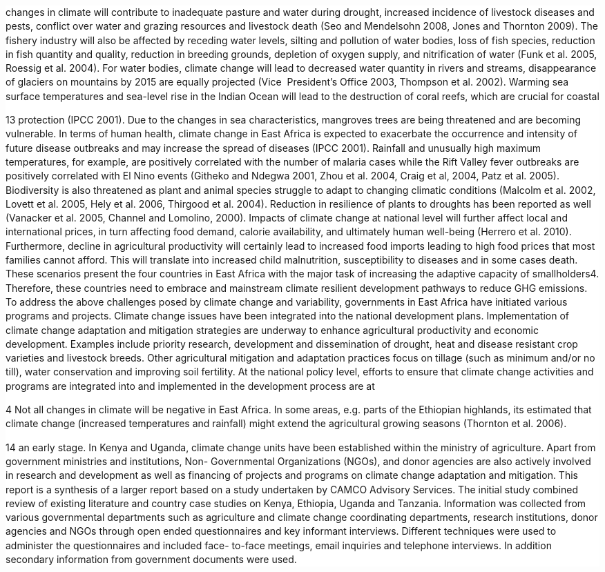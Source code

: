 changes in climate will contribute to inadequate pasture and water during drought, increased
incidence of livestock diseases and pests, conflict over water and grazing resources and
livestock death (Seo and Mendelsohn 2008, Jones and Thornton 2009). The fishery industry
will also be affected by receding water levels, silting and pollution of water bodies, loss of
fish species, reduction in fish quantity and quality, reduction in breeding grounds, depletion of
oxygen supply, and nitrification of water (Funk et al. 2005, Roessig et al. 2004). For water
bodies, climate change will lead to decreased water quantity in rivers and streams,
disappearance of glaciers on mountains by 2015 are equally projected (Vice  President’s
Office 2003, Thompson et al. 2002). Warming sea surface temperatures and sea-level rise in
the Indian Ocean will lead to the destruction of coral reefs, which are crucial for coastal

13
protection (IPCC 2001). Due to the changes in sea characteristics, mangroves trees are being
threatened and are becoming vulnerable.
In terms of human health, climate change in East Africa is expected to exacerbate the
occurrence and intensity of future disease outbreaks and may increase the spread of diseases
(IPCC 2001). Rainfall and unusually high maximum temperatures, for example, are positively
correlated with the number of malaria cases while the Rift Valley fever outbreaks are
positively correlated with El Nino events (Githeko and Ndegwa 2001, Zhou et al. 2004, Craig
et al, 2004, Patz et al. 2005). Biodiversity is also threatened as plant and animal species
struggle to adapt to changing climatic conditions (Malcolm et al. 2002, Lovett et al. 2005,
Hely et al. 2006, Thirgood et al. 2004). Reduction in resilience of plants to droughts has been
reported as well (Vanacker et al. 2005, Channel and Lomolino, 2000). Impacts of climate
change at national level will further affect local and international prices, in turn affecting food
demand, calorie availability, and ultimately human well-being (Herrero et al. 2010).
Furthermore, decline in agricultural productivity will certainly lead to increased food imports
leading to high food prices that most families cannot afford. This will translate into increased
child malnutrition, susceptibility to diseases and in some cases death. These scenarios present
the four countries in East Africa with the major task of increasing the adaptive capacity of
smallholders4. Therefore, these countries need to embrace and mainstream climate resilient
development pathways to reduce GHG emissions.
To address the above challenges posed by climate change and variability, governments in East
Africa have initiated various programs and projects. Climate change issues have been
integrated into the national development plans. Implementation of climate change adaptation
and mitigation strategies are underway to enhance agricultural productivity and economic
development. Examples include priority research, development and dissemination of drought,
heat and disease resistant crop varieties and livestock breeds. Other agricultural mitigation
and adaptation practices focus on tillage (such as minimum and/or no till), water conservation
and improving soil fertility. At the national policy level, efforts to ensure that climate change
activities and programs are integrated into and implemented in the development process are at

4 Not all changes in climate will be negative in East Africa. In some areas, e.g. parts of the Ethiopian highlands, its estimated that
climate change (increased temperatures and rainfall) might extend the agricultural growing seasons (Thornton et al. 2006).

14
an early stage. In Kenya and Uganda, climate change units have been established within the
ministry of agriculture. Apart from government ministries and institutions, Non-
Governmental Organizations (NGOs), and donor agencies are also actively involved in
research and development as well as financing of projects and programs on climate change
adaptation and mitigation.
This report is a synthesis of a larger report based on a study undertaken by CAMCO Advisory
Services. The initial study combined review of existing literature and country case studies on
Kenya, Ethiopia, Uganda and Tanzania. Information was collected from various governmental
departments such as agriculture and climate change coordinating departments, research
institutions, donor agencies and NGOs through open ended questionnaires and key informant
interviews. Different techniques were used to administer the questionnaires and included face-
to-face meetings, email inquiries and telephone interviews. In addition secondary information
from government documents were used.
